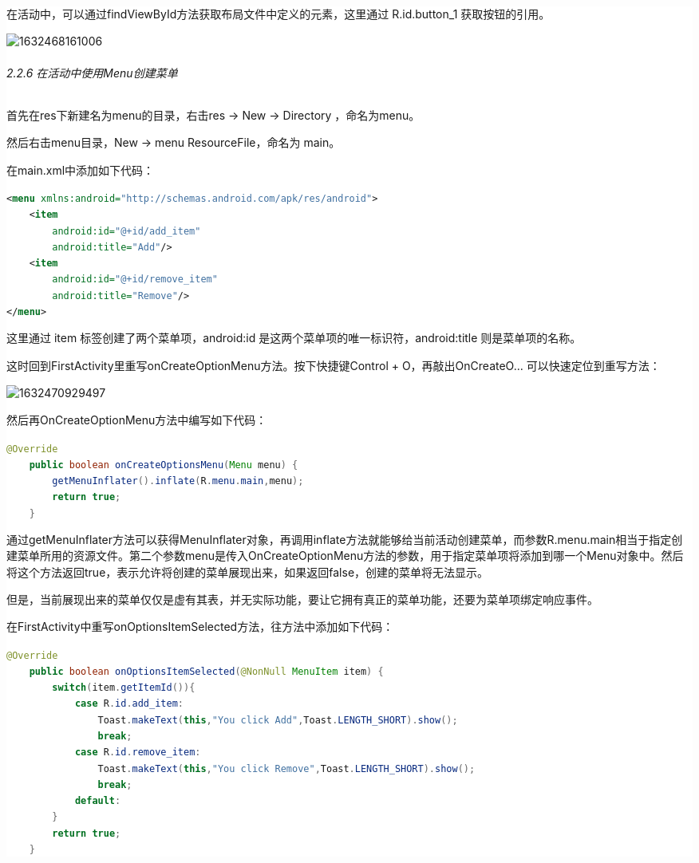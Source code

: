在活动中，可以通过findViewById方法获取布局文件中定义的元素，这里通过 R.id.button_1 获取按钮的引用。

![1632468161006](C:\Users\Administrator\AppData\Roaming\Typora\typora-user-images\1632468161006.png)

###### 2.2.6 在活动中使用Menu创建菜单

首先在res下新建名为menu的目录，右击res -> New -> Directory ，命名为menu。

然后右击menu目录，New -> menu ResourceFile，命名为 main。

在main.xml中添加如下代码：

~~~xml
<menu xmlns:android="http://schemas.android.com/apk/res/android">
    <item
        android:id="@+id/add_item"
        android:title="Add"/>
    <item
        android:id="@+id/remove_item"
        android:title="Remove"/>
</menu>
~~~

这里通过 item 标签创建了两个菜单项，android:id 是这两个菜单项的唯一标识符，android:title 则是菜单项的名称。

这时回到FirstActivity里重写onCreateOptionMenu方法。按下快捷键Control + O，再敲出OnCreateO... 可以快速定位到重写方法：

![1632470929497](C:\Users\Administrator\AppData\Roaming\Typora\typora-user-images\1632470929497.png)

然后再OnCreateOptionMenu方法中编写如下代码：

~~~java
@Override
    public boolean onCreateOptionsMenu(Menu menu) {
        getMenuInflater().inflate(R.menu.main,menu);
        return true;
    }
~~~

通过getMenuInflater方法可以获得MenuInflater对象，再调用inflate方法就能够给当前活动创建菜单，而参数R.menu.main相当于指定创建菜单所用的资源文件。第二个参数menu是传入OnCreateOptionMenu方法的参数，用于指定菜单项将添加到哪一个Menu对象中。然后将这个方法返回true，表示允许将创建的菜单展现出来，如果返回false，创建的菜单将无法显示。

但是，当前展现出来的菜单仅仅是虚有其表，并无实际功能，要让它拥有真正的菜单功能，还要为菜单项绑定响应事件。

在FirstActivity中重写onOptionsItemSelected方法，往方法中添加如下代码：

~~~java
@Override
    public boolean onOptionsItemSelected(@NonNull MenuItem item) {
        switch(item.getItemId()){
            case R.id.add_item:
                Toast.makeText(this,"You click Add",Toast.LENGTH_SHORT).show();
                break;
            case R.id.remove_item:
                Toast.makeText(this,"You click Remove",Toast.LENGTH_SHORT).show();
                break;
            default:
        }
        return true;
    }
~~~
